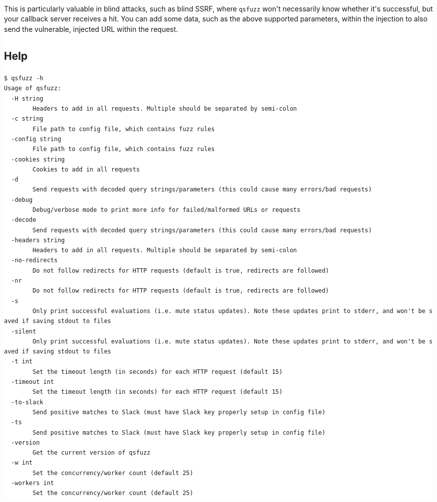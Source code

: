 This is particularly valuable in blind attacks, such as blind SSRF, where `qsfuzz` won't necessarily know whether it's successful, but your callback server receives a hit. 
You can add some data, such as the above supported parameters, within the injection to also send the vulnerable, injected URL within the request.

## Help
```
$ qsfuzz -h
Usage of qsfuzz:
  -H string
    	Headers to add in all requests. Multiple should be separated by semi-colon
  -c string
    	File path to config file, which contains fuzz rules
  -config string
    	File path to config file, which contains fuzz rules
  -cookies string
    	Cookies to add in all requests
  -d	
        Send requests with decoded query strings/parameters (this could cause many errors/bad requests)
  -debug
    	Debug/verbose mode to print more info for failed/malformed URLs or requests
  -decode
    	Send requests with decoded query strings/parameters (this could cause many errors/bad requests)
  -headers string
    	Headers to add in all requests. Multiple should be separated by semi-colon
  -no-redirects
    	Do not follow redirects for HTTP requests (default is true, redirects are followed)
  -nr
    	Do not follow redirects for HTTP requests (default is true, redirects are followed)
  -s	
        Only print successful evaluations (i.e. mute status updates). Note these updates print to stderr, and won't be saved if saving stdout to files
  -silent
    	Only print successful evaluations (i.e. mute status updates). Note these updates print to stderr, and won't be saved if saving stdout to files
  -t int
    	Set the timeout length (in seconds) for each HTTP request (default 15)
  -timeout int
    	Set the timeout length (in seconds) for each HTTP request (default 15)
  -to-slack
    	Send positive matches to Slack (must have Slack key properly setup in config file)
  -ts
    	Send positive matches to Slack (must have Slack key properly setup in config file)
  -version
    	Get the current version of qsfuzz
  -w int
    	Set the concurrency/worker count (default 25)
  -workers int
    	Set the concurrency/worker count (default 25)
```
